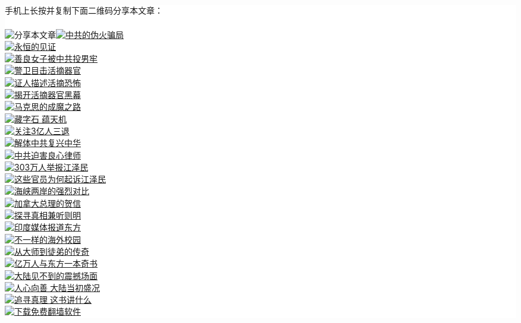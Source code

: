 ####
手机上长按并复制下面二维码分享本文章：<br><br><img src="http://www.hehaibao.com/qr/index.php?m=1&e=L&p=10&t=&d=https://github.com/woywz155/djy/blob/master/gb/19/10/1/n11561074.md%231" title="分享本文章"></td><td VALIGN=TOP><a href="https://github.com/woywz155/djy/blob/master/gb/16/1/21/n4622075.md?dfh#1" target="_blank"><img src="https://raw.githubusercontent.com/woywz155/djy/master/gb/300/wei-f1.jpg" title="中共的伪火骗局"  alt="中共的伪火骗局"></a><br><a href="https://github.com/woywz155/yh/blob/master/README.md?dfh#1" target="_blank"><img src="https://raw.githubusercontent.com/woywz155/djy/master/gb/300/yong-h.jpg" title="永恒的见证"  alt="永恒的见证"></a><br><a href="https://github.com/woywz155/djy/blob/master/gb/13/9/29/n3974789.md?dfh#1" target="_blank"><img src="https://raw.githubusercontent.com/woywz155/djy/master/gb/300/shang-lnz.jpg" title="善良女子被中共投男牢"  alt="善良女子被中共投男牢"></a><br><a href="https://github.com/woywz155/djy/blob/master/gb/16/3/16/n4663449.md?dfh#1" target="_blank"><img src="https://raw.githubusercontent.com/woywz155/djy/master/gb/300/huo-z3.jpg" title="警卫目击活摘器官"  alt="警卫目击活摘器官"></a><br><a href="https://github.com/woywz155/djy/blob/master/gb/16/8/7/n8177641.md?dfh#1" target="_blank"><img src="https://raw.githubusercontent.com/woywz155/djy/master/gb/300/huo-z4.jpg" title="证人描述活摘恐怖"  alt="证人描述活摘恐怖"></a><br><a href="https://github.com/woywz155/djy/blob/master/gb/10/4/19/n2881569.md?dfh#1" target="_blank"><img src="https://raw.githubusercontent.com/woywz155/djy/master/gb/300/huo-z1.jpg" title="揭开活摘器官黑幕"  alt="揭开活摘器官黑幕"></a><br><a href="https://github.com/woywz155/djy/blob/master/gb/10/11/7/n3077476.md?dfh#1" target="_blank"><img src="https://raw.githubusercontent.com/woywz155/djy/master/gb/300/ma-ks.jpg" title="马克思的成魔之路"  alt="马克思的成魔之路"></a><br><a href="https://github.com/woywz155/djy/blob/master/gb/14/6/9/n4173977.md?dfh#1" target="_blank"><img src="https://raw.githubusercontent.com/woywz155/djy/master/gb/300/chang-zs.jpg" title="藏字石 蕴天机"  alt="藏字石 蕴天机"></a><br><a href="https://github.com/woywz155/djy/blob/master/gb/18/5/10/n10381511.md?dfh#1" target="_blank"><img src="https://raw.githubusercontent.com/woywz155/djy/master/gb/300/st1.jpg" title="关注3亿人三退"  alt="关注3亿人三退"></a><br><a href="https://github.com/woywz155/djy/blob/master/gb/18/3/21/n10237682.md?dfh#1" target="_blank"><img src="https://raw.githubusercontent.com/woywz155/djy/master/gb/300/jie-t.jpg" title="解体中共复兴中华"  alt="解体中共复兴中华"></a><br><a href="https://github.com/woywz155/djy/blob/master/gb/9/2/9/n2422991.md?dfh#1" target="_blank"><img src="https://raw.githubusercontent.com/woywz155/djy/master/gb/300/gao-zs.jpg" title="中共迫害良心律师"  alt="中共迫害良心律师"></a><br><a href="https://github.com/woywz155/djy/blob/master/gb/18/12/9/n10900044.md?dfh#1" target="_blank"><img src="https://raw.githubusercontent.com/woywz155/djy/master/gb/300/sj1.jpg" title="303万人举报江泽民"  alt="303万人举报江泽民"></a><br><a href="https://github.com/woywz155/djy/blob/master/gb/18/8/28/n10672014.md?dfh#1" target="_blank"><img src="https://raw.githubusercontent.com/woywz155/djy/master/gb/300/sj2.jpg" title="这些官员为何起诉江泽民"  alt="这些官员为何起诉江泽民"></a><br><a href="https://github.com/woywz155/djy/blob/master/gb/8/12/18/n2367165.md?dfh#1" target="_blank"><img src="https://raw.githubusercontent.com/woywz155/djy/master/gb/300/liangan.jpg" title="海峡两岸的强烈对比"  alt="海峡两岸的强烈对比"></a><br><a href="https://github.com/woywz155/djy/blob/master/gb/15/5/5/n4427238.md?dfh#1" target="_blank"><img src="https://raw.githubusercontent.com/woywz155/djy/master/gb/300/jia-ndzl.jpg" title="加拿大总理的贺信"  alt="加拿大总理的贺信"></a><br><a href="https://github.com/woywz155/djy/blob/master/gb/11/6/17/n3289382.md?dfh#1" target="_blank">
<img src="https://raw.githubusercontent.com/woywz155/djy/master/gb/300/xiao-wd.jpg" title="探寻真相兼听则明"  alt="探寻真相兼听则明"></a><br><a href="https://github.com/woywz155/djy/blob/master/gb/18/10/27/n10812623.md?dfh#1" target="_blank"><img src="https://raw.githubusercontent.com/woywz155/djy/master/gb/300/yindu.jpg" title="印度媒体报道东方"  alt="印度媒体报道东方"></a><br><a href="https://github.com/woywz155/djy/blob/master/gb/18/6/9/n10469652.md?dfh#1" target="_blank"><img src="https://raw.githubusercontent.com/woywz155/djy/master/gb/300/xie-j.jpg" title="不一样的海外校园"  alt="不一样的海外校园"></a><br><a href="https://github.com/woywz155/djy/blob/master/gb/7/4/5/n1669415.md?dfh#1" target="_blank"><img src="https://raw.githubusercontent.com/woywz155/djy/master/gb/300/li-up.jpg" title="从大师到徒弟的传奇"  alt="从大师到徒弟的传奇"></a><br><a href="https://github.com/woywz155/djy/blob/master/gb/17/5/26/n9191512.md?dfh#1" target="_blank"><img src="https://raw.githubusercontent.com/woywz155/djy/master/gb/300/zfl2.jpg" title="亿万人与东方一本奇书"  alt="亿万人与东方一本奇书"></a><br><a href="https://github.com/woywz155/djy/blob/master/gb/13/11/27/n4020290.md?dfh#1" target="_blank"><img src="https://raw.githubusercontent.com/woywz155/djy/master/gb/300/zhen-h.jpg" title="大陆见不到的震撼场面"  alt="大陆见不到的震撼场面"></a><br><a href="https://github.com/woywz155/djy/blob/master/gb/15/7/17/n4482910.md?dfh#1" target="_blank"><img src="https://raw.githubusercontent.com/woywz155/djy/master/gb/300/dalu-sk.jpg" title="人心向善 大陆当初盛况"  alt="人心向善 大陆当初盛况"></a><br><a href="https://github.com/woywz155/djy/blob/master/gb/9/10/15/n2689419.md?dfh#1" target="_blank"><img src="https://raw.githubusercontent.com/woywz155/djy/master/gb/300/zfl1.jpg" title="追寻真理 这书讲什么"  alt="追寻真理 这书讲什么"></a><br><a href="https://github.com/woywz155/www/blob/master/README.md?dfh#1" target="_blank"><img src="https://raw.githubusercontent.com/woywz155/djy/master/gb/300/fq1.jpg" title="下载免费翻墙软件"  alt="下载免费翻墙软件"></a><br></td></tr></table>
